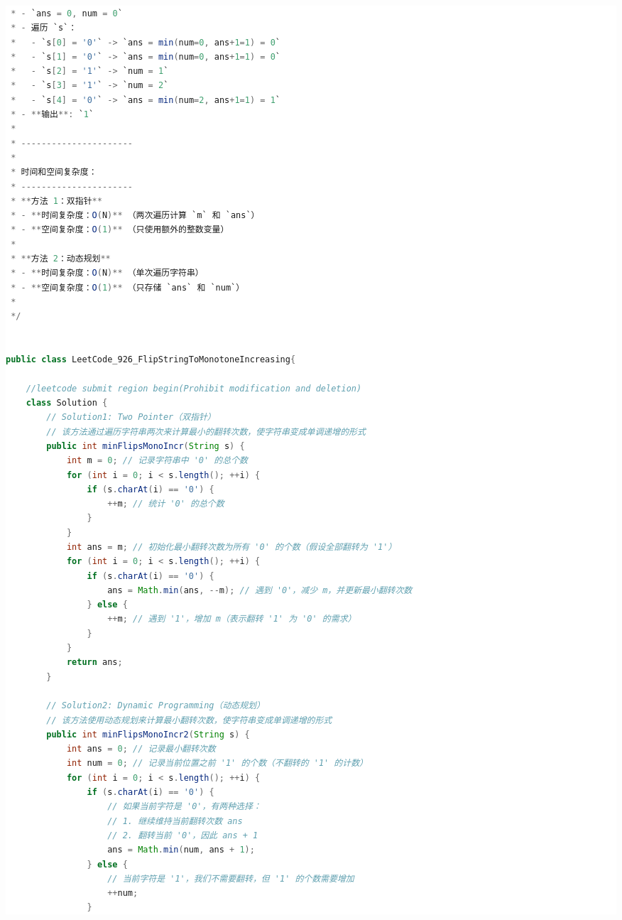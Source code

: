```java
 * - `ans = 0, num = 0`
 * - 遍历 `s`：
 *   - `s[0] = '0'` -> `ans = min(num=0, ans+1=1) = 0`
 *   - `s[1] = '0'` -> `ans = min(num=0, ans+1=1) = 0`
 *   - `s[2] = '1'` -> `num = 1`
 *   - `s[3] = '1'` -> `num = 2`
 *   - `s[4] = '0'` -> `ans = min(num=2, ans+1=1) = 1`
 * - **输出**: `1`
 *
 * ----------------------
 *
 * 时间和空间复杂度：
 * ----------------------
 * **方法 1：双指针**
 * - **时间复杂度：O(N)** （两次遍历计算 `m` 和 `ans`）
 * - **空间复杂度：O(1)** （只使用额外的整数变量）
 *
 * **方法 2：动态规划**
 * - **时间复杂度：O(N)** （单次遍历字符串）
 * - **空间复杂度：O(1)** （只存储 `ans` 和 `num`）
 *
 */


public class LeetCode_926_FlipStringToMonotoneIncreasing{

    //leetcode submit region begin(Prohibit modification and deletion)
    class Solution {
        // Solution1: Two Pointer（双指针）
        // 该方法通过遍历字符串两次来计算最小的翻转次数，使字符串变成单调递增的形式
        public int minFlipsMonoIncr(String s) {
            int m = 0; // 记录字符串中 '0' 的总个数
            for (int i = 0; i < s.length(); ++i) {
                if (s.charAt(i) == '0') {
                    ++m; // 统计 '0' 的总个数
                }
            }
            int ans = m; // 初始化最小翻转次数为所有 '0' 的个数（假设全部翻转为 '1'）
            for (int i = 0; i < s.length(); ++i) {
                if (s.charAt(i) == '0') {
                    ans = Math.min(ans, --m); // 遇到 '0'，减少 m，并更新最小翻转次数
                } else {
                    ++m; // 遇到 '1'，增加 m（表示翻转 '1' 为 '0' 的需求）
                }
            }
            return ans;
        }

        // Solution2: Dynamic Programming（动态规划）
        // 该方法使用动态规划来计算最小翻转次数，使字符串变成单调递增的形式
        public int minFlipsMonoIncr2(String s) {
            int ans = 0; // 记录最小翻转次数
            int num = 0; // 记录当前位置之前 '1' 的个数（不翻转的 '1' 的计数）
            for (int i = 0; i < s.length(); ++i) {
                if (s.charAt(i) == '0') {
                    // 如果当前字符是 '0'，有两种选择：
                    // 1. 继续维持当前翻转次数 ans
                    // 2. 翻转当前 '0'，因此 ans + 1
                    ans = Math.min(num, ans + 1);
                } else {
                    // 当前字符是 '1'，我们不需要翻转，但 '1' 的个数需要增加
                    ++num;
                }
```